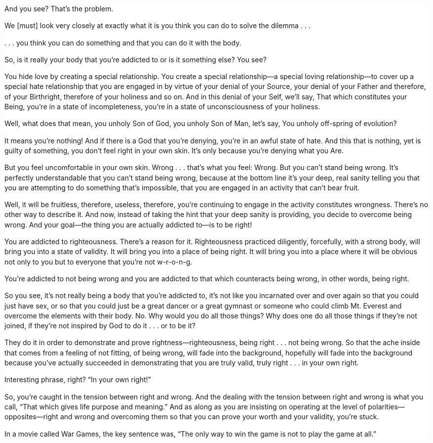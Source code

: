 And you see?  That’s the problem.  

We [must] look very closely at exactly what it is you think you can do to solve the dilemma . . .

. . . you think you can do something and that you can do it with the body.

So, is it really your body that you’re addicted to or is it something else?  You see?

You hide love by creating a special relationship.  You create a special relationship—a special loving relationship—to cover up a special hate relationship that you are engaged in by virtue of your denial of your Source, your denial of your Father and therefore, of your Birthright, therefore of your holiness and so on.  And in this denial of your Self, we’ll say, That which constitutes your Being, you’re in a state of incompleteness, you’re in a state of unconsciousness of your holiness.

Well, what does that mean, you unholy Son of God, you unholy Son of Man, let’s say, You unholy off-spring of evolution?  

It means you’re nothing!  And if there is a God that you’re denying, you’re in an awful state of hate.  And this that is nothing, yet is guilty of something, you don’t feel right in your own skin.  It’s only because you’re denying what you Are.  

But you feel uncomfortable in your own skin.  Wrong . . . that’s what you feel:  Wrong.  But you can’t stand being wrong.  It’s perfectly understandable that you can’t stand being wrong, because at the bottom line it’s your deep, real sanity telling you that you are attempting to do something that’s impossible, that you are engaged in an activity that can’t bear fruit. 

Well, it will be fruitless, therefore, useless, therefore, you’re continuing to engage in the activity constitutes wrongness.  There’s no other way to describe it.  And now, instead of taking the hint that your deep sanity is providing, you decide to overcome being wrong.  And your goal—the thing you are actually addicted to—is to be right!  

You are addicted to righteousness.  There’s a reason for it.  Righteousness practiced diligently, forcefully, with a strong body, will bring you into a state of validity.  It will bring you into a place of being right.  It will bring you into a place where it will be obvious not only to you but to everyone that you’re not w-r-o-n-g.  

You’re addicted to not being wrong and you are addicted to that which counteracts being wrong, in other words, being right.

So you see, it’s not really being a body that you’re addicted to, it’s not like you incarnated over and over again so that you could just have sex, or so that you could just be a great dancer or a great gymnast or someone who could climb Mt. Everest and overcome the elements with their body.  No.  Why would you do all those things?  Why does one do all those things if they’re not joined, if they’re not inspired by God to do it . . . or to be it? 

They do it in order to demonstrate and prove rightness—righteousness, being right . . . not being wrong.  So that the ache inside that comes from a feeling of not fitting, of being wrong, will fade into the background, hopefully will fade into the background because you’ve actually succeeded in demonstrating that you are truly valid, truly right . . . in your own right. 

Interesting phrase, right?  “In your own right!” 

So, you’re caught in the tension between right and wrong.  And the dealing with the tension between right and wrong is what you call, “That which gives life purpose and meaning.”  And as along as you are insisting on operating at the level of polarities—opposites—right and wrong and overcoming them so that you can prove your worth and your validity, you’re stuck.

In a movie called War Games, the key sentence was, “The only way to win the game is not to play the game at all.”
